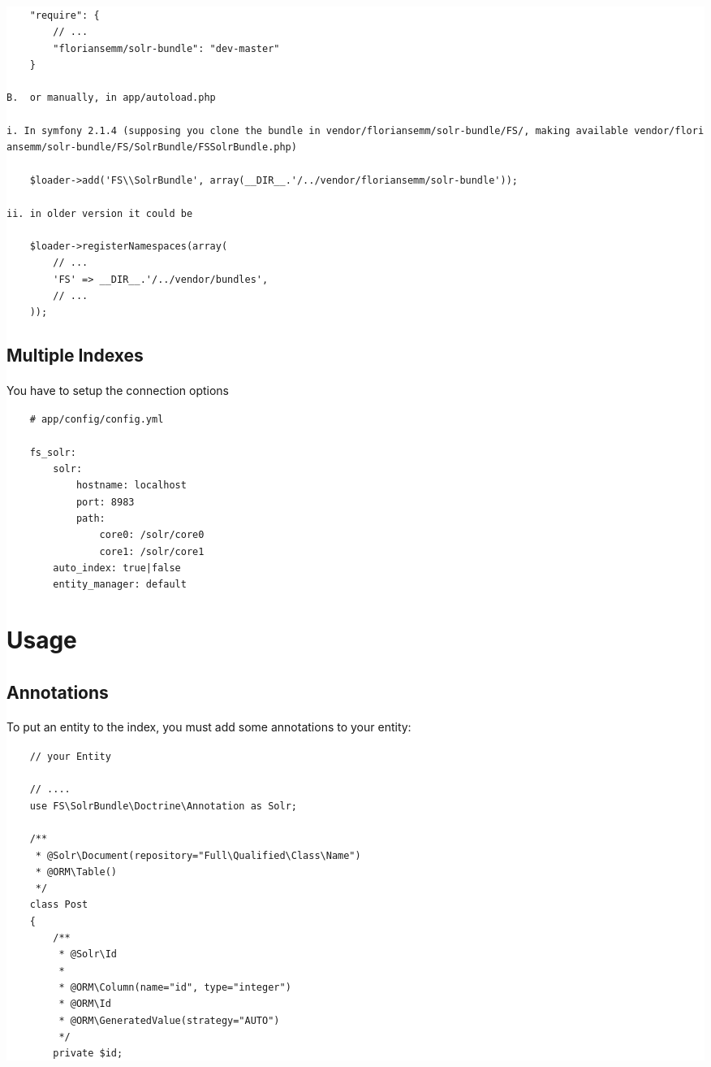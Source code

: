         "require": {
            // ...  
            "floriansemm/solr-bundle": "dev-master"
        }
        
	B.  or manually, in app/autoload.php
	
	i. In symfony 2.1.4 (supposing you clone the bundle in vendor/floriansemm/solr-bundle/FS/, making available vendor/floriansemm/solr-bundle/FS/SolrBundle/FSSolrBundle.php)

        $loader->add('FS\\SolrBundle', array(__DIR__.'/../vendor/floriansemm/solr-bundle'));		

	ii. in older version it could be

        $loader->registerNamespaces(array(
            // ...
            'FS' => __DIR__.'/../vendor/bundles',
            // ...
        ));

## Multiple Indexes

You have to setup the connection options

		# app/config/config.yml
		
		fs_solr:
			solr:
				hostname: localhost
				port: 8983
                path:
                    core0: /solr/core0
                    core1: /solr/core1
            auto_index: true|false
			entity_manager: default 

# Usage #

## Annotations

To put an entity to the index, you must add some annotations to your entity:

		// your Entity

		// ....
		use FS\SolrBundle\Doctrine\Annotation as Solr;
		
		/**
		 * @Solr\Document(repository="Full\Qualified\Class\Name")
		 * @ORM\Table()
		 */
		class Post
		{
			/**
			 * @Solr\Id
			 *
			 * @ORM\Column(name="id", type="integer")
			 * @ORM\Id
			 * @ORM\GeneratedValue(strategy="AUTO")
			 */
			private $id;
